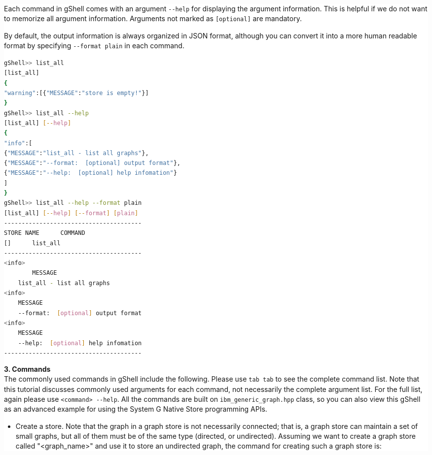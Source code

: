Each command in gShell comes with an argument `--help` for displaying the
argument information. This is helpful if we do not want to memorize all argument
information. Arguments not marked as `[optional]` are mandatory.

By default, the output information is always organized in JSON format, although
you can convert it into a more human readable format by specifying `--format
plain` in each command. 

```bash
gShell>> list_all
[list_all]
{
"warning":[{"MESSAGE":"store is empty!"}]
}
gShell>> list_all --help
[list_all] [--help]
{
"info":[
{"MESSAGE":"list_all - list all graphs"},
{"MESSAGE":"--format:  [optional] output format"},
{"MESSAGE":"--help:  [optional] help infomation"}
]
}
gShell>> list_all --help --format plain
[list_all] [--help] [--format] [plain]
---------------------------------------
STORE NAME      COMMAND
[]      list_all
---------------------------------------
<info>
        MESSAGE
	list_all - list all graphs
<info>
	MESSAGE
	--format:  [optional] output format
<info>
	MESSAGE
	--help:  [optional] help infomation
---------------------------------------
```
	
<b> 3. Commands </b>	
The commonly used commands in gShell include the following. Please use `tab tab`
to see the complete command list. Note that this tutorial discusses commonly
used arguments for each command, not necessarily the complete argument list. For the
full list, again please use `<command> --help`. All the commands
are built on `ibm_generic_graph.hpp` class, so you can also view this gShell
as an advanced example for using the System G Native Store programming APIs.  

- Create a store. Note that the graph in a graph store is not necessarily connected; that is, a graph store
  can maintain a set of small graphs, but all of them must be of the same type (directed, or undirected). Assuming we want to create a graph store called "<graph_name>" and use it to store an undirected graph, the command for creating such a graph store is:
